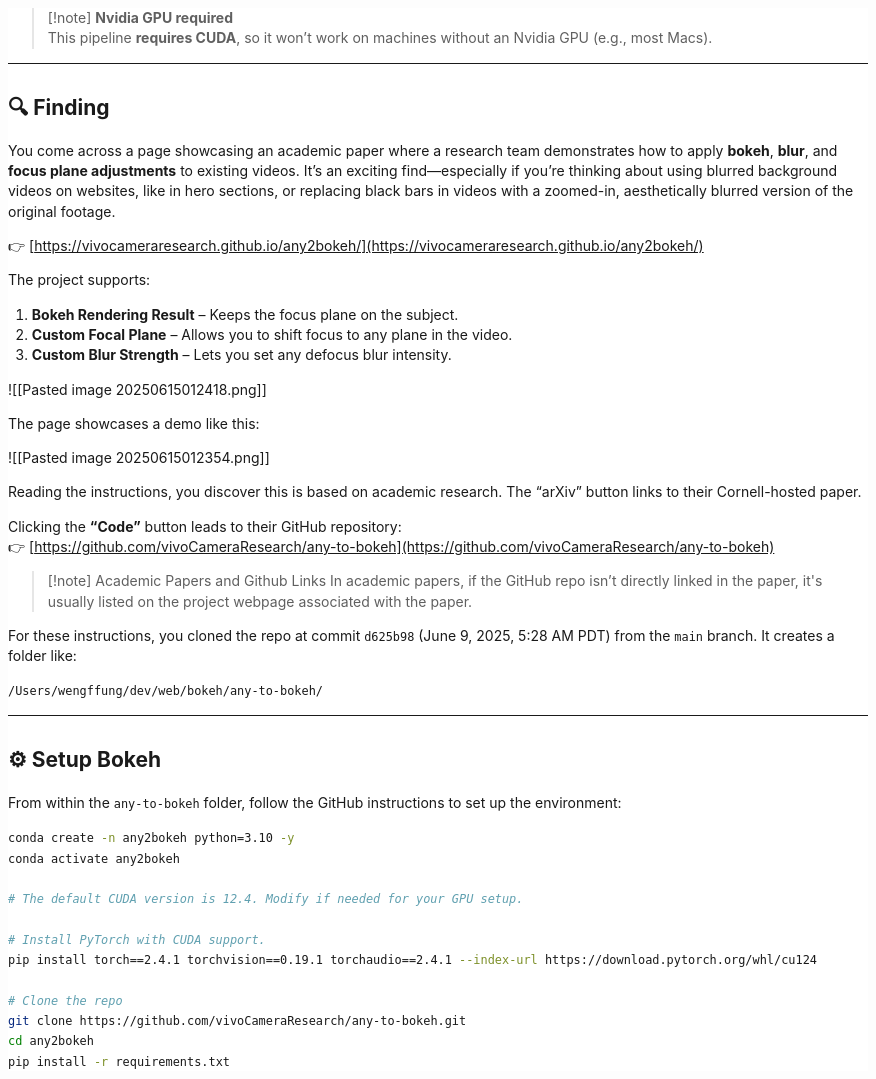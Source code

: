 
> [!note] **Nvidia GPU required**  
> This pipeline **requires CUDA**, so it won’t work on machines without an Nvidia GPU (e.g., most Macs).

---

## 🔍 Finding

You come across a page showcasing an academic paper where a research team demonstrates how to apply **bokeh**, **blur**, and **focus plane adjustments** to existing videos. It’s an exciting find—especially if you’re thinking about using blurred background videos on websites, like in hero sections, or replacing black bars in videos with a zoomed-in, aesthetically blurred version of the original footage.

👉 [https://vivocameraresearch.github.io/any2bokeh/](https://vivocameraresearch.github.io/any2bokeh/)

The project supports:

1. **Bokeh Rendering Result** – Keeps the focus plane on the subject.
2. **Custom Focal Plane** – Allows you to shift focus to any plane in the video.
3. **Custom Blur Strength** – Lets you set any defocus blur intensity.

![[Pasted image 20250615012418.png]]

The page showcases a demo like this:

![[Pasted image 20250615012354.png]]

Reading the instructions, you discover this is based on academic research. The “arXiv” button links to their Cornell-hosted paper.

Clicking the **“Code”** button leads to their GitHub repository:  
👉 [https://github.com/vivoCameraResearch/any-to-bokeh](https://github.com/vivoCameraResearch/any-to-bokeh)

> [!note]  Academic Papers and Github Links
> In academic papers, if the GitHub repo isn’t directly linked in the paper, it's usually listed on the project webpage associated with the paper.

For these instructions, you cloned the repo at commit `d625b98` (June 9, 2025, 5:28 AM PDT) from the `main` branch. It creates a folder like:

```
/Users/wengffung/dev/web/bokeh/any-to-bokeh/
```

---

## ⚙️ Setup Bokeh

From within the `any-to-bokeh` folder, follow the GitHub instructions to set up the environment:

```bash
conda create -n any2bokeh python=3.10 -y
conda activate any2bokeh

# The default CUDA version is 12.4. Modify if needed for your GPU setup.

# Install PyTorch with CUDA support.
pip install torch==2.4.1 torchvision==0.19.1 torchaudio==2.4.1 --index-url https://download.pytorch.org/whl/cu124

# Clone the repo
git clone https://github.com/vivoCameraResearch/any-to-bokeh.git
cd any2bokeh
pip install -r requirements.txt
```
